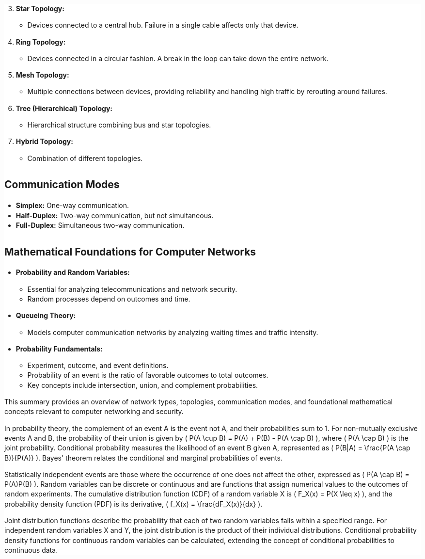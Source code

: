 3. **Star Topology:**
   - Devices connected to a central hub. Failure in a single cable affects only that device.

4. **Ring Topology:**
   - Devices connected in a circular fashion. A break in the loop can take down the entire network.

5. **Mesh Topology:**
   - Multiple connections between devices, providing reliability and handling high traffic by rerouting around failures.

6. **Tree (Hierarchical) Topology:**
   - Hierarchical structure combining bus and star topologies.

7. **Hybrid Topology:**
   - Combination of different topologies.

## Communication Modes

- **Simplex:** One-way communication.
- **Half-Duplex:** Two-way communication, but not simultaneous.
- **Full-Duplex:** Simultaneous two-way communication.

## Mathematical Foundations for Computer Networks

- **Probability and Random Variables:**
  - Essential for analyzing telecommunications and network security.
  - Random processes depend on outcomes and time.

- **Queueing Theory:**
  - Models computer communication networks by analyzing waiting times and traffic intensity.

- **Probability Fundamentals:**
  - Experiment, outcome, and event definitions.
  - Probability of an event is the ratio of favorable outcomes to total outcomes.
  - Key concepts include intersection, union, and complement probabilities.

This summary provides an overview of network types, topologies, communication modes, and foundational mathematical concepts relevant to computer networking and security.



In probability theory, the complement of an event A is the event not A, and their probabilities sum to 1. For non-mutually exclusive events A and B, the probability of their union is given by \( P(A \cup B) = P(A) + P(B) - P(A \cap B) \), where \( P(A \cap B) \) is the joint probability. Conditional probability measures the likelihood of an event B given A, represented as \( P(B|A) = \frac{P(A \cap B)}{P(A)} \). Bayes' theorem relates the conditional and marginal probabilities of events.

Statistically independent events are those where the occurrence of one does not affect the other, expressed as \( P(A \cap B) = P(A)P(B) \). Random variables can be discrete or continuous and are functions that assign numerical values to the outcomes of random experiments. The cumulative distribution function (CDF) of a random variable X is \( F_X(x) = P(X \leq x) \), and the probability density function (PDF) is its derivative, \( f_X(x) = \frac{dF_X(x)}{dx} \).

Joint distribution functions describe the probability that each of two random variables falls within a specified range. For independent random variables X and Y, the joint distribution is the product of their individual distributions. Conditional probability density functions for continuous random variables can be calculated, extending the concept of conditional probabilities to continuous data.

